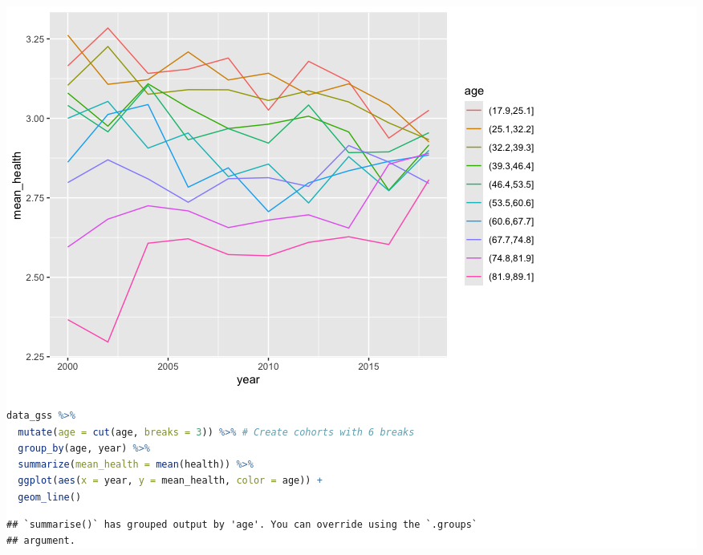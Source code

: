 ![](gss_eda_files/figure-gfm/multiple_cohort_breaks_health-2.png)

``` r
data_gss %>% 
  mutate(age = cut(age, breaks = 3)) %>% # Create cohorts with 6 breaks
  group_by(age, year) %>% 
  summarize(mean_health = mean(health)) %>% 
  ggplot(aes(x = year, y = mean_health, color = age)) +
  geom_line()
```

    ## `summarise()` has grouped output by 'age'. You can override using the `.groups`
    ## argument.
